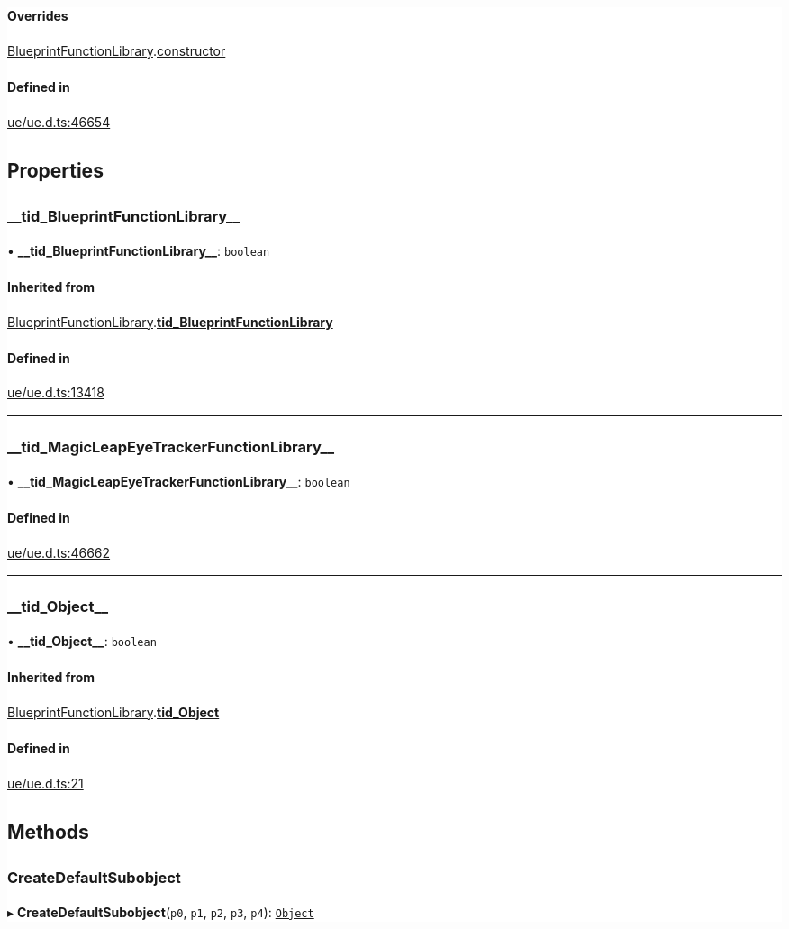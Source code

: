 #### Overrides

[BlueprintFunctionLibrary](ue_ue.BlueprintFunctionLibrary.md).[constructor](ue_ue.BlueprintFunctionLibrary.md#constructor)

#### Defined in

[ue/ue.d.ts:46654](https://github.com/YugMetaverse/yug_typings/blob/b7d9b19/ue/ue.d.ts#L46654)

## Properties

### \_\_tid\_BlueprintFunctionLibrary\_\_

• **\_\_tid\_BlueprintFunctionLibrary\_\_**: `boolean`

#### Inherited from

[BlueprintFunctionLibrary](ue_ue.BlueprintFunctionLibrary.md).[__tid_BlueprintFunctionLibrary__](ue_ue.BlueprintFunctionLibrary.md#__tid_blueprintfunctionlibrary__)

#### Defined in

[ue/ue.d.ts:13418](https://github.com/YugMetaverse/yug_typings/blob/b7d9b19/ue/ue.d.ts#L13418)

___

### \_\_tid\_MagicLeapEyeTrackerFunctionLibrary\_\_

• **\_\_tid\_MagicLeapEyeTrackerFunctionLibrary\_\_**: `boolean`

#### Defined in

[ue/ue.d.ts:46662](https://github.com/YugMetaverse/yug_typings/blob/b7d9b19/ue/ue.d.ts#L46662)

___

### \_\_tid\_Object\_\_

• **\_\_tid\_Object\_\_**: `boolean`

#### Inherited from

[BlueprintFunctionLibrary](ue_ue.BlueprintFunctionLibrary.md).[__tid_Object__](ue_ue.BlueprintFunctionLibrary.md#__tid_object__)

#### Defined in

[ue/ue.d.ts:21](https://github.com/YugMetaverse/yug_typings/blob/b7d9b19/ue/ue.d.ts#L21)

## Methods

### CreateDefaultSubobject

▸ **CreateDefaultSubobject**(`p0`, `p1`, `p2`, `p3`, `p4`): [`Object`](ue_ue.Object.md)
